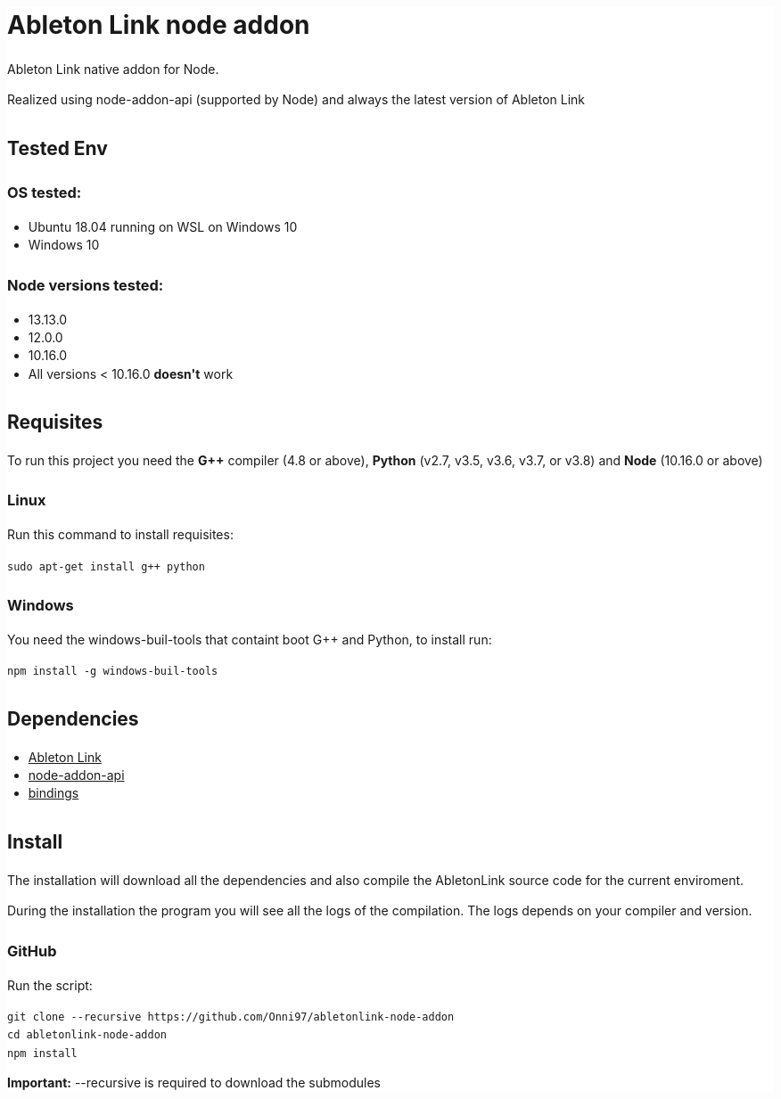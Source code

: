 # Ableton Link node addon
Ableton Link native addon for Node.

Realized using node-addon-api (supported by Node) and always the latest version of Ableton Link


## Tested Env
### OS tested: 
* Ubuntu 18.04 running on WSL on Windows 10
* Windows 10

### Node versions tested:
* 13.13.0
* 12.0.0
* 10.16.0
* All versions < 10.16.0 **doesn't** work


## Requisites
To run this project you need the **G++** compiler (4.8 or above), **Python** (v2.7, v3.5, v3.6, v3.7, or v3.8) and **Node** (10.16.0 or above)

### Linux
Run this command to install requisites:
```
sudo apt-get install g++ python
```

### Windows
You need the windows-buil-tools that containt boot G++ and Python, to install run:
```
npm install -g windows-buil-tools
```


## Dependencies
* [Ableton Link](https://github.com/ableton/link)
* [node-addon-api](https://github.com/nodejs/node-addon-api)
* [bindings](https://github.com/TooTallNate/node-bindings)


## Install
The installation will download all the dependencies and also compile the AbletonLink source code for the current enviroment.

During the installation the program you will see all the logs of the compilation. The logs depends on your compiler and version.

### GitHub
Run the script:
```
git clone --recursive https://github.com/Onni97/abletonlink-node-addon
cd abletonlink-node-addon
npm install
```
**Important:** --recursive is required to download the submodules
